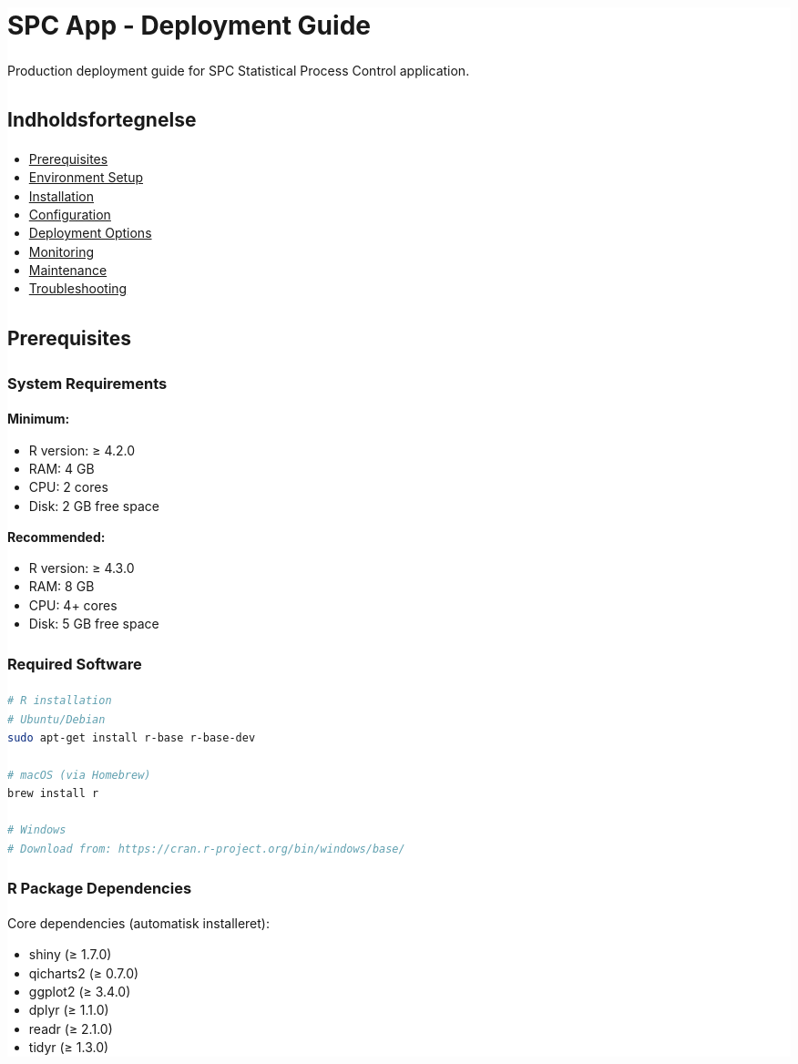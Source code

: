 # SPC App - Deployment Guide

Production deployment guide for SPC Statistical Process Control application.

## Indholdsfortegnelse

- [Prerequisites](#prerequisites)
- [Environment Setup](#environment-setup)
- [Installation](#installation)
- [Configuration](#configuration)
- [Deployment Options](#deployment-options)
- [Monitoring](#monitoring)
- [Maintenance](#maintenance)
- [Troubleshooting](#troubleshooting)

## Prerequisites

### System Requirements

**Minimum:**
- R version: ≥ 4.2.0
- RAM: 4 GB
- CPU: 2 cores
- Disk: 2 GB free space

**Recommended:**
- R version: ≥ 4.3.0
- RAM: 8 GB
- CPU: 4+ cores
- Disk: 5 GB free space

### Required Software

```bash
# R installation
# Ubuntu/Debian
sudo apt-get install r-base r-base-dev

# macOS (via Homebrew)
brew install r

# Windows
# Download from: https://cran.r-project.org/bin/windows/base/
```

### R Package Dependencies

Core dependencies (automatisk installeret):
- shiny (≥ 1.7.0)
- qicharts2 (≥ 0.7.0)
- ggplot2 (≥ 3.4.0)
- dplyr (≥ 1.1.0)
- readr (≥ 2.1.0)
- tidyr (≥ 1.3.0)
